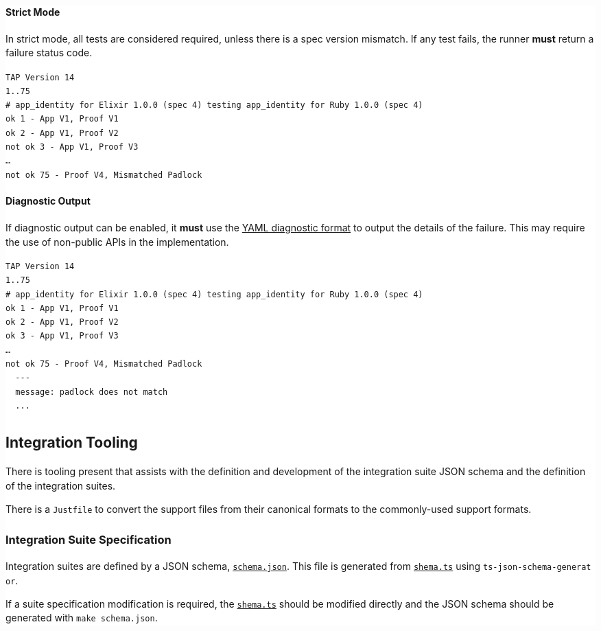 #### Strict Mode

In strict mode, all tests are considered required, unless there is a spec
version mismatch. If any test fails, the runner **must** return a failure status
code.

```tap
TAP Version 14
1..75
# app_identity for Elixir 1.0.0 (spec 4) testing app_identity for Ruby 1.0.0 (spec 4)
ok 1 - App V1, Proof V1
ok 2 - App V1, Proof V2
not ok 3 - App V1, Proof V3
…
not ok 75 - Proof V4, Mismatched Padlock
```

#### Diagnostic Output

If diagnostic output can be enabled, it **must** use the
[YAML diagnostic format][yaml] to output the details of the failure. This may
require the use of non-public APIs in the implementation.

```tap
TAP Version 14
1..75
# app_identity for Elixir 1.0.0 (spec 4) testing app_identity for Ruby 1.0.0 (spec 4)
ok 1 - App V1, Proof V1
ok 2 - App V1, Proof V2
ok 3 - App V1, Proof V3
…
not ok 75 - Proof V4, Mismatched Padlock
  ---
  message: padlock does not match
  ...
```

## Integration Tooling

There is tooling present that assists with the definition and development of the
integration suite JSON schema and the definition of the integration suites.

There is a `Justfile` to convert the support files from their canonical formats
to the commonly-used support formats.

### Integration Suite Specification

Integration suites are defined by a JSON schema, [`schema.json`](./schema.json).
This file is generated from [`shema.ts`](./schema.ts) using
`ts-json-schema-generator`.

If a suite specification modification is required, the [`shema.ts`](./schema.ts)
should be modified directly and the JSON schema should be generated with
`make
schema.json`.


[tap]: https://testanything.org/tap-version-14-specification.html
[yaml]: https://testanything.org/tap-version-14-specification.html#yaml-diagnostics